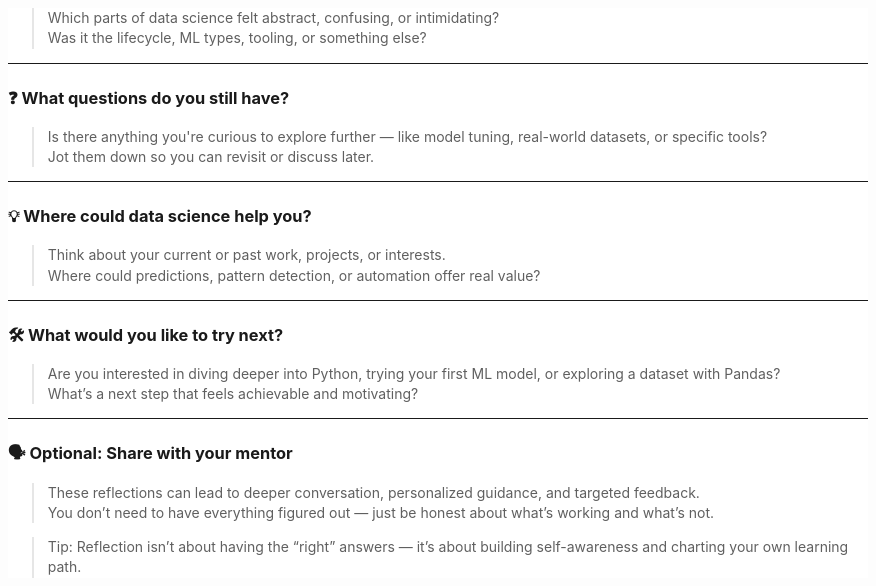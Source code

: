 > Which parts of data science felt abstract, confusing, or intimidating?  
> Was it the lifecycle, ML types, tooling, or something else?

---

### ❓ What questions do you still have?

> Is there anything you're curious to explore further — like model tuning, real-world datasets, or specific tools?  
> Jot them down so you can revisit or discuss later.

---

### 💡 Where could data science help you?

> Think about your current or past work, projects, or interests.  
> Where could predictions, pattern detection, or automation offer real value?

---

### 🛠️ What would you like to try next?

> Are you interested in diving deeper into Python, trying your first ML model, or exploring a dataset with Pandas?  
> What’s a next step that feels achievable and motivating?

---

### 🗣️ Optional: Share with your mentor

> These reflections can lead to deeper conversation, personalized guidance, and targeted feedback.  
> You don’t need to have everything figured out — just be honest about what’s working and what’s not.

> Tip: Reflection isn’t about having the “right” answers — it’s about building self-awareness and charting your own learning path.
